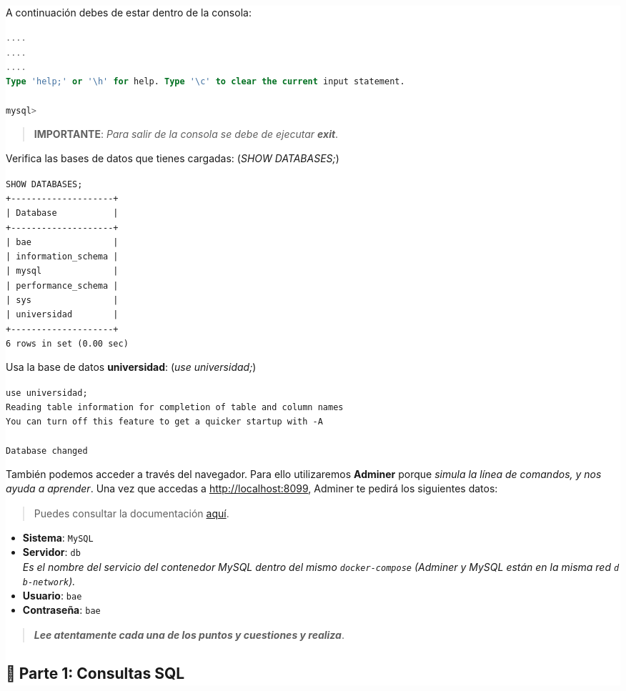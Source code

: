 A continuación debes de estar dentro de la consola:

```sql
....
....
....
Type 'help;' or '\h' for help. Type '\c' to clear the current input statement.

mysql>
```

> **IMPORTANTE**: *Para salir de la consola se debe de ejecutar* ***exit***.

Verifica las bases de datos que tienes cargadas: (*SHOW DATABASES;*)

```console
SHOW DATABASES;
+--------------------+
| Database           |
+--------------------+
| bae                |
| information_schema |
| mysql              |
| performance_schema |
| sys                |
| universidad        |
+--------------------+
6 rows in set (0.00 sec)
```

Usa la base de datos **universidad**: (*use universidad;*)

```console
use universidad;
Reading table information for completion of table and column names
You can turn off this feature to get a quicker startup with -A

Database changed
```

También podemos acceder a través del navegador. Para ello utilizaremos **Adminer** porque *simula la línea de comandos, y nos ayuda a aprender*. Una vez que accedas a [http://localhost:8099](http://localhost:8099), Adminer te pedirá los siguientes datos:

> Puedes consultar la documentación [aquí](https://www.adminer.org/en/).

- **Sistema**: `MySQL`
- **Servidor**: `db`  
  *Es el nombre del servicio del contenedor MySQL dentro del mismo `docker-compose` (Adminer y MySQL están en la misma red `db-network`).*
- **Usuario**: `bae`
- **Contraseña**: `bae`

> ***Lee atentamente cada una de los puntos y cuestiones y realiza***.

## 🔎 Parte 1: Consultas SQL
